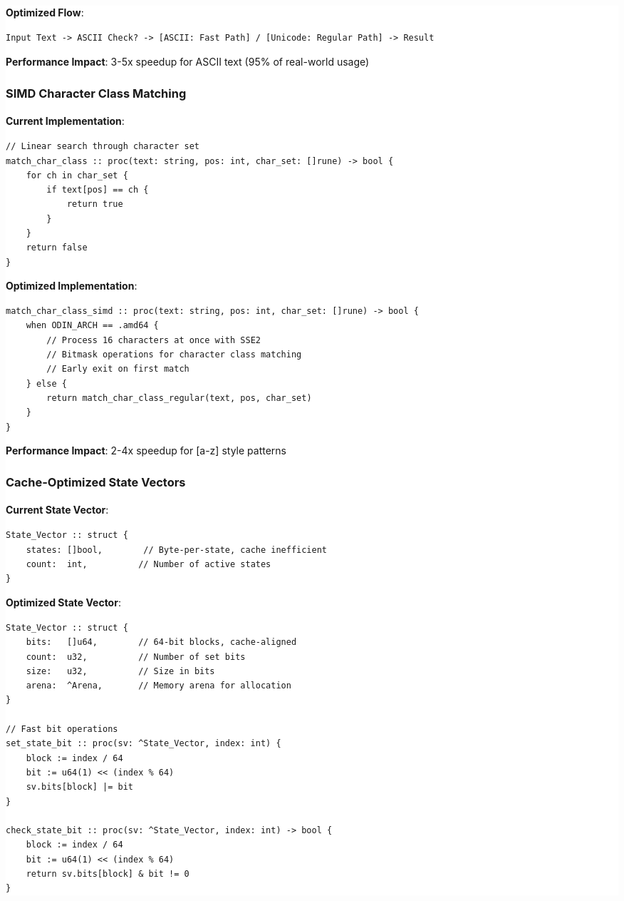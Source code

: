 **Optimized Flow**:
```
Input Text -> ASCII Check? -> [ASCII: Fast Path] / [Unicode: Regular Path] -> Result
```

**Performance Impact**: 3-5x speedup for ASCII text (95% of real-world usage)

### SIMD Character Class Matching

**Current Implementation**:
```odin
// Linear search through character set
match_char_class :: proc(text: string, pos: int, char_set: []rune) -> bool {
    for ch in char_set {
        if text[pos] == ch {
            return true
        }
    }
    return false
}
```

**Optimized Implementation**:
```odin
match_char_class_simd :: proc(text: string, pos: int, char_set: []rune) -> bool {
    when ODIN_ARCH == .amd64 {
        // Process 16 characters at once with SSE2
        // Bitmask operations for character class matching
        // Early exit on first match
    } else {
        return match_char_class_regular(text, pos, char_set)
    }
}
```

**Performance Impact**: 2-4x speedup for [a-z] style patterns

### Cache-Optimized State Vectors

**Current State Vector**:
```odin
State_Vector :: struct {
    states: []bool,        // Byte-per-state, cache inefficient
    count:  int,          // Number of active states
}
```

**Optimized State Vector**:
```odin
State_Vector :: struct {
    bits:   []u64,        // 64-bit blocks, cache-aligned
    count:  u32,          // Number of set bits
    size:   u32,          // Size in bits
    arena:  ^Arena,       // Memory arena for allocation
}

// Fast bit operations
set_state_bit :: proc(sv: ^State_Vector, index: int) {
    block := index / 64
    bit := u64(1) << (index % 64)
    sv.bits[block] |= bit
}

check_state_bit :: proc(sv: ^State_Vector, index: int) -> bool {
    block := index / 64
    bit := u64(1) << (index % 64)
    return sv.bits[block] & bit != 0
}
```